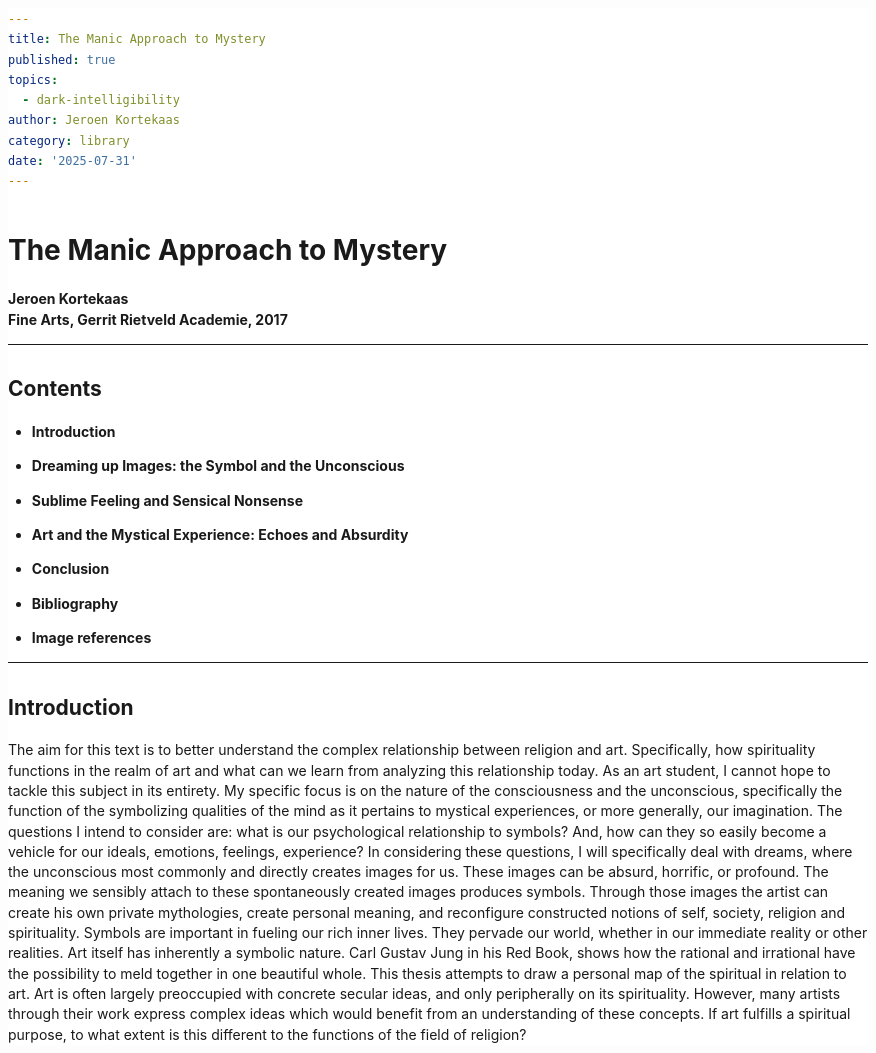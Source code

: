 ```yaml
---
title: The Manic Approach to Mystery
published: true
topics:
  - dark-intelligibility
author: Jeroen Kortekaas
category: library
date: '2025-07-31'
---
```

# The Manic Approach to Mystery

**Jeroen Kortekaas**  
**Fine Arts, Gerrit Rietveld Academie, 2017**

---

## Contents

- **Introduction**
    
- **Dreaming up Images: the Symbol and the Unconscious**
    
- **Sublime Feeling and Sensical Nonsense**
    
- **Art and the Mystical Experience: Echoes and Absurdity**
    
- **Conclusion**
    
- **Bibliography**
    
- **Image references**
    

---

## Introduction

The aim for this text is to better understand the complex relationship between religion and art. Specifically, how spirituality functions in the realm of art and what can we learn from analyzing this relationship today. As an art student, I cannot hope to tackle this subject in its entirety. My specific focus is on the nature of the consciousness and the unconscious, specifically the function of the symbolizing qualities of the mind as it pertains to mystical experiences, or more generally, our imagination. The questions I intend to consider are: what is our psychological relationship to symbols? And, how can they so easily become a vehicle for our ideals, emotions, feelings, experience? In considering these questions, I will specifically deal with dreams, where the unconscious most commonly and directly creates images for us. These images can be absurd, horrific, or profound. The meaning we sensibly attach to these spontaneously created images produces symbols. Through those images the artist can create his own private mythologies, create personal meaning, and reconfigure constructed notions of self, society, religion and spirituality. Symbols are important in fueling our rich inner lives. They pervade our world, whether in our immediate reality or other realities. Art itself has inherently a symbolic nature. Carl Gustav Jung in his Red Book, shows how the rational and irrational have the possibility to meld together in one beautiful whole. This thesis attempts to draw a personal map of the spiritual in relation to art. Art is often largely preoccupied with concrete secular ideas, and only peripherally on its spirituality. However, many artists through their work express complex ideas which would benefit from an understanding of these concepts. If art fulfills a spiritual purpose, to what extent is this different to the functions of the field of religion?
